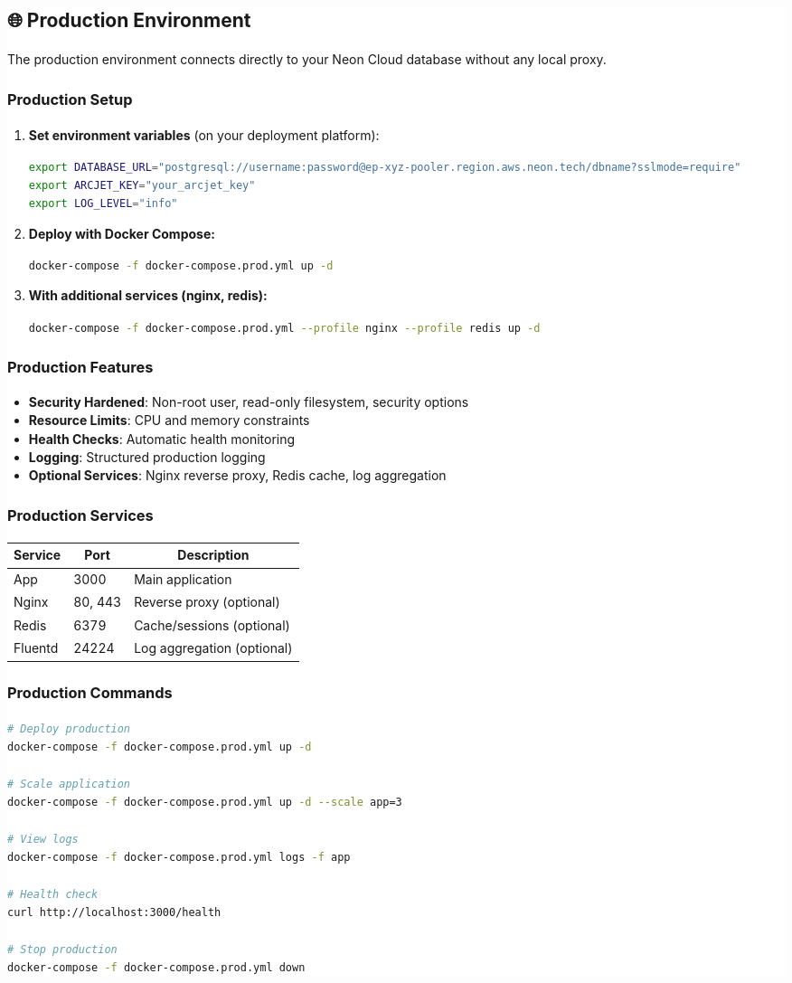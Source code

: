## 🌐 Production Environment

The production environment connects directly to your Neon Cloud database without any local proxy.

### Production Setup

1. **Set environment variables** (on your deployment platform):
   ```bash
   export DATABASE_URL="postgresql://username:password@ep-xyz-pooler.region.aws.neon.tech/dbname?sslmode=require"
   export ARCJET_KEY="your_arcjet_key"
   export LOG_LEVEL="info"
   ```

2. **Deploy with Docker Compose:**
   ```bash
   docker-compose -f docker-compose.prod.yml up -d
   ```

3. **With additional services (nginx, redis):**
   ```bash
   docker-compose -f docker-compose.prod.yml --profile nginx --profile redis up -d
   ```

### Production Features

- **Security Hardened**: Non-root user, read-only filesystem, security options
- **Resource Limits**: CPU and memory constraints
- **Health Checks**: Automatic health monitoring
- **Logging**: Structured production logging
- **Optional Services**: Nginx reverse proxy, Redis cache, log aggregation

### Production Services

| Service | Port | Description |
|---------|------|-------------|
| App | 3000 | Main application |
| Nginx | 80, 443 | Reverse proxy (optional) |
| Redis | 6379 | Cache/sessions (optional) |
| Fluentd | 24224 | Log aggregation (optional) |

### Production Commands

```bash
# Deploy production
docker-compose -f docker-compose.prod.yml up -d

# Scale application
docker-compose -f docker-compose.prod.yml up -d --scale app=3

# View logs
docker-compose -f docker-compose.prod.yml logs -f app

# Health check
curl http://localhost:3000/health

# Stop production
docker-compose -f docker-compose.prod.yml down
```
